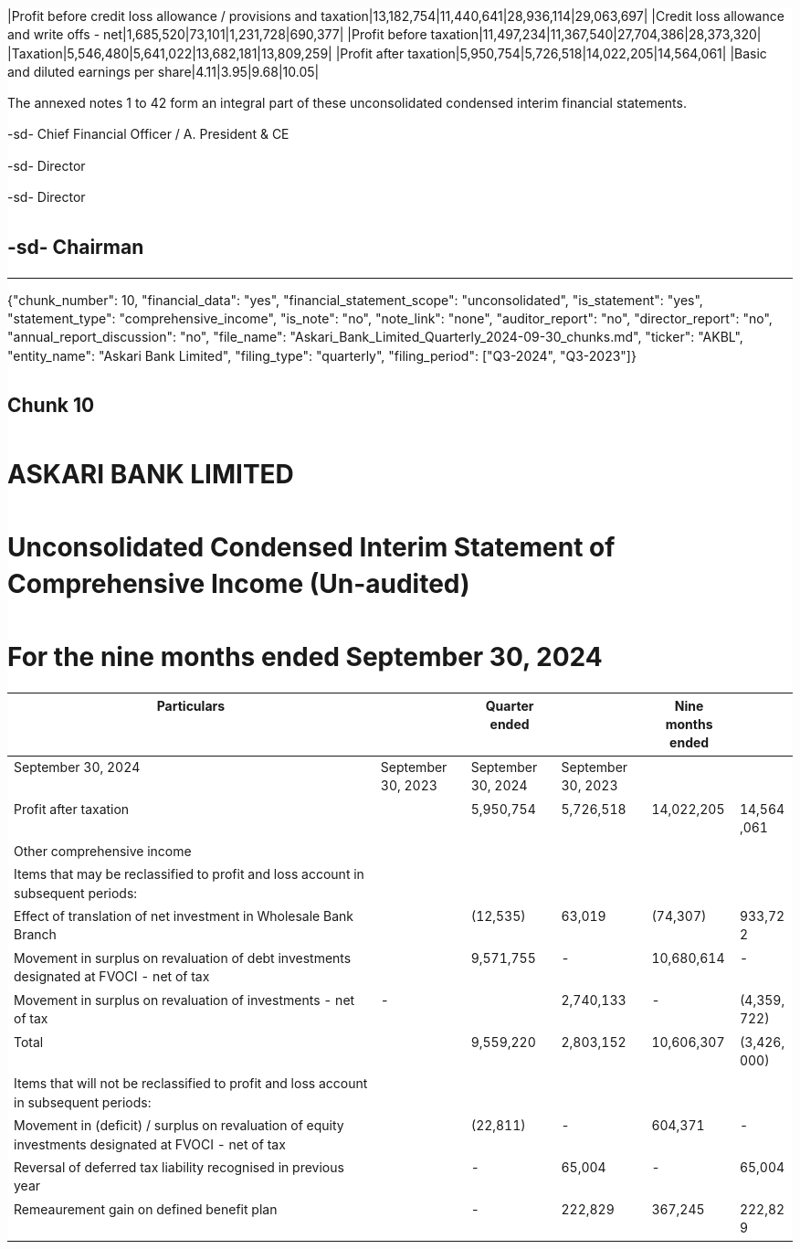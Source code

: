 |Profit before credit loss allowance / provisions and taxation|13,182,754|11,440,641|28,936,114|29,063,697|
|Credit loss allowance and write offs - net|1,685,520|73,101|1,231,728|690,377|
|Profit before taxation|11,497,234|11,367,540|27,704,386|28,373,320|
|Taxation|5,546,480|5,641,022|13,682,181|13,809,259|
|Profit after taxation|5,950,754|5,726,518|14,022,205|14,564,061|
|Basic and diluted earnings per share|4.11|3.95|9.68|10.05|

The annexed notes 1 to 42 form an integral part of these unconsolidated condensed interim financial statements.

-sd- Chief Financial Officer / A. President & CE

-sd- Director

-sd- Director

-sd- Chairman
---

---

{"chunk_number": 10, "financial_data": "yes", "financial_statement_scope": "unconsolidated", "is_statement": "yes", "statement_type": "comprehensive_income", "is_note": "no", "note_link": "none", "auditor_report": "no", "director_report": "no", "annual_report_discussion": "no", "file_name": "Askari_Bank_Limited_Quarterly_2024-09-30_chunks.md", "ticker": "AKBL", "entity_name": "Askari Bank Limited", "filing_type": "quarterly", "filing_period": ["Q3-2024", "Q3-2023"]}
## Chunk 10


# ASKARI BANK LIMITED

# Unconsolidated Condensed Interim Statement of Comprehensive Income (Un-audited)

# For the nine months ended September 30, 2024

|Particulars| |Quarter ended| |Nine months ended| |
|---|---|---|---|---|---|
|September 30, 2024|September 30, 2023|September 30, 2024|September 30, 2023| | |
|Profit after taxation| |5,950,754|5,726,518|14,022,205|14,564,061|
|Other comprehensive income| | | | | |
|Items that may be reclassified to profit and loss account in subsequent periods:| | | | | |
|Effect of translation of net investment in Wholesale Bank Branch| |(12,535)|63,019|(74,307)|933,722|
|Movement in surplus on revaluation of debt investments designated at FVOCI - net of tax| |9,571,755|-|10,680,614|-|
|Movement in surplus on revaluation of investments - net of tax|-| |2,740,133|-|(4,359,722)|
|Total| |9,559,220|2,803,152|10,606,307|(3,426,000)|
|Items that will not be reclassified to profit and loss account in subsequent periods:| | | | | |
|Movement in (deficit) / surplus on revaluation of equity investments designated at FVOCI - net of tax| |(22,811)|-|604,371|-|
|Reversal of deferred tax liability recognised in previous year| |-|65,004|-|65,004|
|Remeaurement gain on defined benefit plan| |-|222,829|367,245|222,829|
